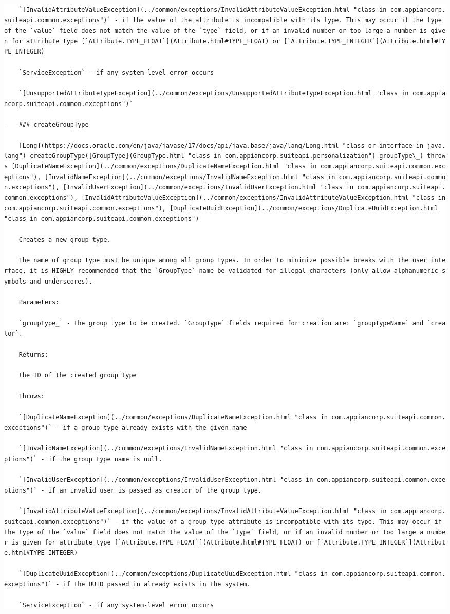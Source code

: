         `[InvalidAttributeValueException](../common/exceptions/InvalidAttributeValueException.html "class in com.appiancorp.suiteapi.common.exceptions")` - if the value of the attribute is incompatible with its type. This may occur if the type of the `value` field does not match the value of the `type` field, or if an invalid number or too large a number is given for attribute type [`Attribute.TYPE_FLOAT`](Attribute.html#TYPE_FLOAT) or [`Attribute.TYPE_INTEGER`](Attribute.html#TYPE_INTEGER)

        `ServiceException` - if any system-level error occurs

        `[UnsupportedAttributeTypeException](../common/exceptions/UnsupportedAttributeTypeException.html "class in com.appiancorp.suiteapi.common.exceptions")`

    -   ### createGroupType

        [Long](https://docs.oracle.com/en/java/javase/17/docs/api/java.base/java/lang/Long.html "class or interface in java.lang") createGroupType([GroupType](GroupType.html "class in com.appiancorp.suiteapi.personalization") groupType\_) throws [DuplicateNameException](../common/exceptions/DuplicateNameException.html "class in com.appiancorp.suiteapi.common.exceptions"), [InvalidNameException](../common/exceptions/InvalidNameException.html "class in com.appiancorp.suiteapi.common.exceptions"), [InvalidUserException](../common/exceptions/InvalidUserException.html "class in com.appiancorp.suiteapi.common.exceptions"), [InvalidAttributeValueException](../common/exceptions/InvalidAttributeValueException.html "class in com.appiancorp.suiteapi.common.exceptions"), [DuplicateUuidException](../common/exceptions/DuplicateUuidException.html "class in com.appiancorp.suiteapi.common.exceptions")

        Creates a new group type.

        The name of group type must be unique among all group types. In order to minimize possible breaks with the user interface, it is HIGHLY recommended that the `GroupType` name be validated for illegal characters (only allow alphanumeric symbols and underscores).

        Parameters:

        `groupType_` - the group type to be created. `GroupType` fields required for creation are: `groupTypeName` and `creator`.

        Returns:

        the ID of the created group type

        Throws:

        `[DuplicateNameException](../common/exceptions/DuplicateNameException.html "class in com.appiancorp.suiteapi.common.exceptions")` - if a group type already exists with the given name

        `[InvalidNameException](../common/exceptions/InvalidNameException.html "class in com.appiancorp.suiteapi.common.exceptions")` - if the group type name is null.

        `[InvalidUserException](../common/exceptions/InvalidUserException.html "class in com.appiancorp.suiteapi.common.exceptions")` - if an invalid user is passed as creator of the group type.

        `[InvalidAttributeValueException](../common/exceptions/InvalidAttributeValueException.html "class in com.appiancorp.suiteapi.common.exceptions")` - if the value of a group type attribute is incompatible with its type. This may occur if the type of the `value` field does not match the value of the `type` field, or if an invalid number or too large a number is given for attribute type [`Attribute.TYPE_FLOAT`](Attribute.html#TYPE_FLOAT) or [`Attribute.TYPE_INTEGER`](Attribute.html#TYPE_INTEGER)

        `[DuplicateUuidException](../common/exceptions/DuplicateUuidException.html "class in com.appiancorp.suiteapi.common.exceptions")` - if the UUID passed in already exists in the system.

        `ServiceException` - if any system-level error occurs
